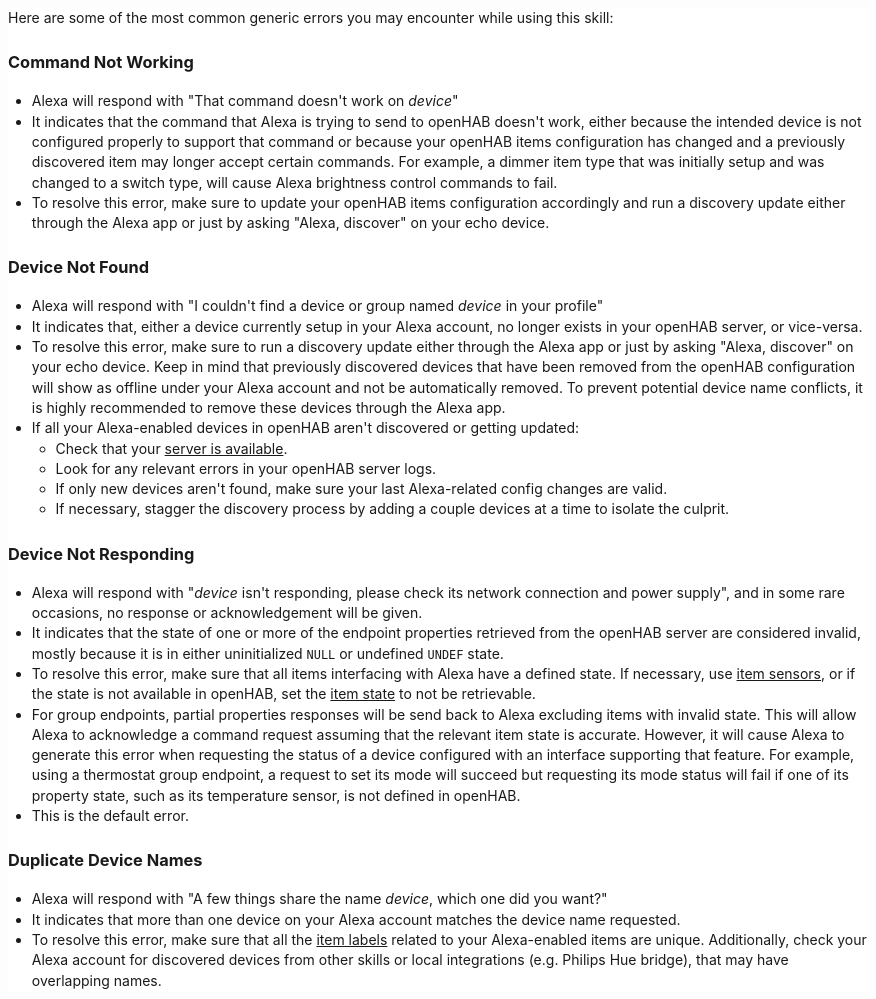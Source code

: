 Here are some of the most common generic errors you may encounter while using this skill:

### Command Not Working
* Alexa will respond with "That command doesn't work on _device_"
* It indicates that the command that Alexa is trying to send to openHAB doesn't work, either because the intended device is not configured properly to support that command or because your openHAB items configuration has changed and a previously discovered item may longer accept certain commands. For example, a dimmer item type that was initially setup and was changed to a switch type, will cause Alexa brightness control commands to fail.
* To resolve this error, make sure to update your openHAB items configuration accordingly and run a discovery update either through the Alexa app or just by asking "Alexa, discover" on your echo device.

### Device Not Found
* Alexa will respond with "I couldn't find a device or group named _device_ in your profile"
* It indicates that, either a device currently setup in your Alexa account, no longer exists in your openHAB server, or vice-versa.
* To resolve this error, make sure to run a discovery update either through the Alexa app or just by asking "Alexa, discover" on your echo device. Keep in mind that previously discovered devices that have been removed from the openHAB configuration will show as offline under your Alexa account and not be automatically removed. To prevent potential device name conflicts, it is highly recommended to remove these devices through the Alexa app.
* If all your Alexa-enabled devices in openHAB aren't discovered or getting updated:
  * Check that your [server is available](#server-not-accessible).
  * Look for any relevant errors in your openHAB server logs.
  * If only new devices aren't found, make sure your last Alexa-related config changes are valid.
  * If necessary, stagger the discovery process by adding a couple devices at a time to isolate the culprit.

### Device Not Responding
* Alexa will respond with "_device_ isn't responding, please check its network connection and power supply", and in some rare occasions, no response or acknowledgement will be given.
* It indicates that the state of one or more of the endpoint properties retrieved from the openHAB server are considered invalid, mostly because it is in either uninitialized `NULL` or undefined `UNDEF` state.
* To resolve this error, make sure that all items interfacing with Alexa have a defined state. If necessary, use [item sensors](#item-sensor), or if the state is not available in openHAB, set the [item state](#item-state) to not be retrievable.
* For group endpoints, partial properties responses will be send back to Alexa excluding items with invalid state. This will allow Alexa to acknowledge a command request assuming that the relevant item state is accurate. However, it will cause Alexa to generate this error when requesting the status of a device configured with an interface supporting that feature. For example, using a thermostat group endpoint, a request to set its mode will succeed but requesting its mode status will fail if one of its property state, such as its temperature sensor, is not defined in openHAB.
* This is the default error.

### Duplicate Device Names
* Alexa will respond with "A few things share the name _device_, which one did you want?"
* It indicates that more than one device on your Alexa account matches the device name requested.
* To resolve this error, make sure that all the [item labels](#item-labels) related to your Alexa-enabled items are unique. Additionally, check your Alexa account for discovered devices from other skills or local integrations (e.g. Philips Hue bridge), that may have overlapping names.
